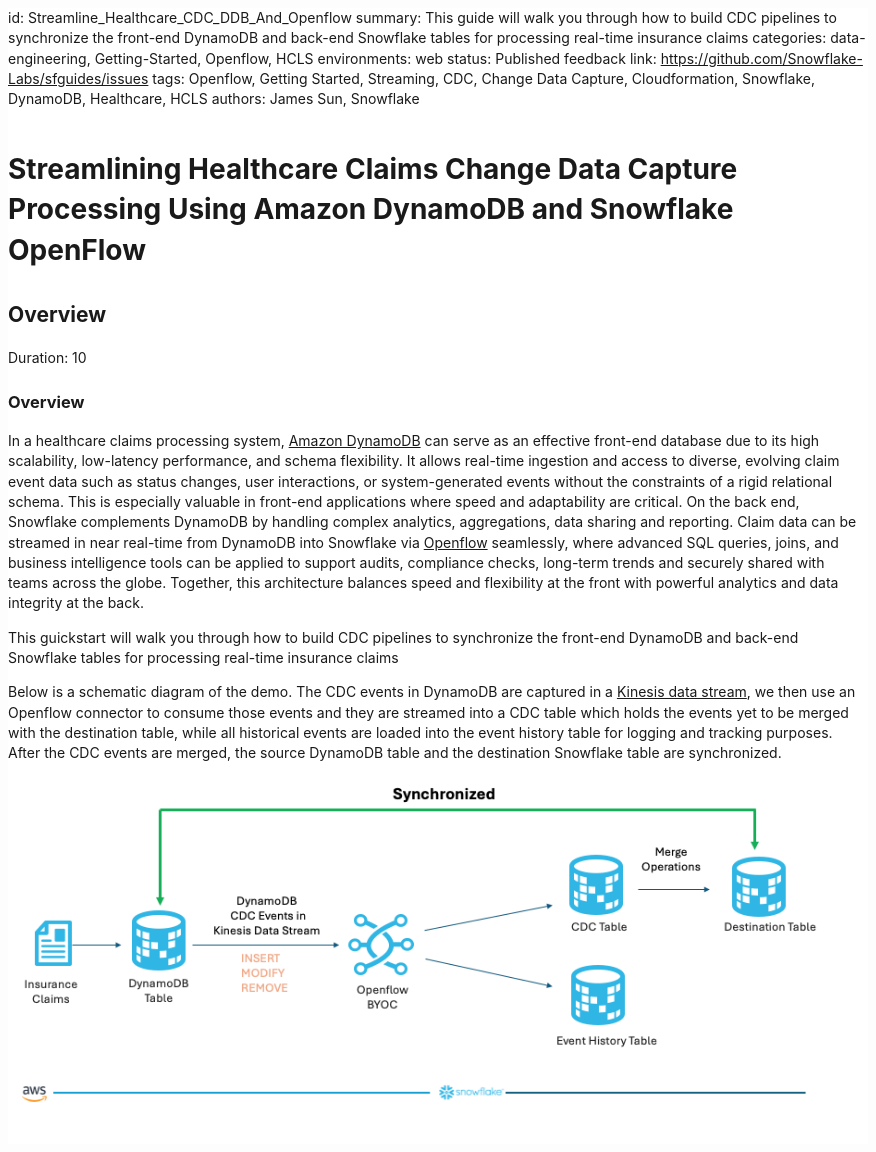 id: Streamline_Healthcare_CDC_DDB_And_Openflow
summary: This guide will walk you through how to build CDC pipelines to synchronize the front-end DynamoDB and back-end Snowflake tables for processing real-time insurance claims
categories: data-engineering, Getting-Started, Openflow, HCLS
environments: web
status: Published
feedback link: https://github.com/Snowflake-Labs/sfguides/issues
tags: Openflow, Getting Started, Streaming, CDC, Change Data Capture, Cloudformation, Snowflake, DynamoDB, Healthcare, HCLS
authors: James Sun, Snowflake

# Streamlining Healthcare Claims Change Data Capture Processing Using Amazon DynamoDB and Snowflake OpenFlow

## Overview
Duration: 10

### Overview
In a healthcare claims processing system, [Amazon DynamoDB](https://docs.aws.amazon.com/amazondynamodb/latest/developerguide/Introduction.html) can serve as an effective front-end database due to its high scalability, low-latency performance, and schema flexibility. It allows real-time ingestion and access to diverse, evolving claim event data such as status changes, user interactions, or system-generated events without the constraints of a rigid relational schema. This is especially valuable in front-end applications where speed and adaptability are critical. On the back end, Snowflake complements DynamoDB by handling complex analytics, aggregations, data sharing and reporting. Claim data can be streamed in near real-time from DynamoDB into Snowflake via [Openflow](https://www.snowflake.com/en/product/features/openflow/) seamlessly, where advanced SQL queries, joins, and business intelligence tools can be applied to support audits, compliance checks, long-term trends and securely shared with teams across the globe. Together, this architecture balances speed and flexibility at the front with powerful analytics and data integrity at the back.

This guickstart will walk you through how to build CDC pipelines to synchronize the front-end DynamoDB and back-end Snowflake tables for processing real-time insurance claims

Below is a schematic diagram of the demo. The CDC events in DynamoDB are captured in a [Kinesis data stream](https://docs.aws.amazon.com/streams/latest/dev/key-concepts.html), we then use an Openflow connector to consume those events and they are streamed into a CDC table which holds the events yet to be merged with the destination table, while all historical events are loaded into the event history table for logging and tracking purposes. After the CDC events are merged, the source DynamoDB table and the destination Snowflake table are synchronized.

![](assets/demo-diagram.png)

